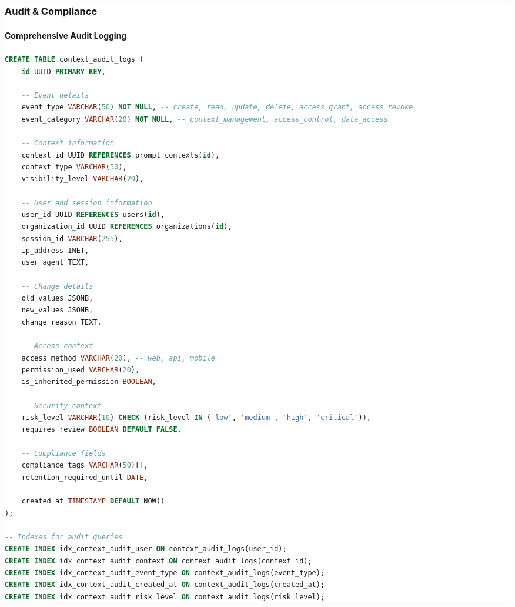 ### Audit & Compliance

#### Comprehensive Audit Logging
```sql
CREATE TABLE context_audit_logs (
    id UUID PRIMARY KEY,
    
    -- Event details
    event_type VARCHAR(50) NOT NULL, -- create, read, update, delete, access_grant, access_revoke
    event_category VARCHAR(20) NOT NULL, -- context_management, access_control, data_access
    
    -- Context information
    context_id UUID REFERENCES prompt_contexts(id),
    context_type VARCHAR(50),
    visibility_level VARCHAR(20),
    
    -- User and session information
    user_id UUID REFERENCES users(id),
    organization_id UUID REFERENCES organizations(id),
    session_id VARCHAR(255),
    ip_address INET,
    user_agent TEXT,
    
    -- Change details
    old_values JSONB,
    new_values JSONB,
    change_reason TEXT,
    
    -- Access context
    access_method VARCHAR(20), -- web, api, mobile
    permission_used VARCHAR(20),
    is_inherited_permission BOOLEAN,
    
    -- Security context
    risk_level VARCHAR(10) CHECK (risk_level IN ('low', 'medium', 'high', 'critical')),
    requires_review BOOLEAN DEFAULT FALSE,
    
    -- Compliance fields
    compliance_tags VARCHAR(50)[],
    retention_required_until DATE,
    
    created_at TIMESTAMP DEFAULT NOW()
);

-- Indexes for audit queries
CREATE INDEX idx_context_audit_user ON context_audit_logs(user_id);
CREATE INDEX idx_context_audit_context ON context_audit_logs(context_id);
CREATE INDEX idx_context_audit_event_type ON context_audit_logs(event_type);
CREATE INDEX idx_context_audit_created_at ON context_audit_logs(created_at);
CREATE INDEX idx_context_audit_risk_level ON context_audit_logs(risk_level);
```
